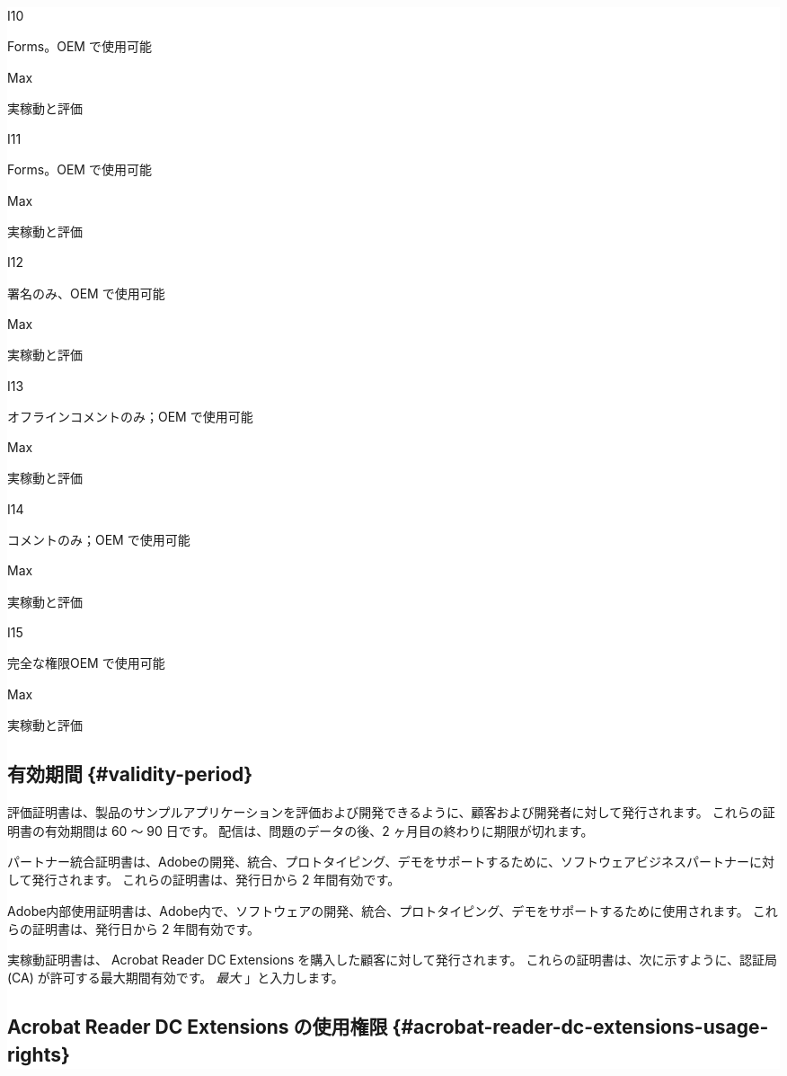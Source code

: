   </tr> 
  <tr> 
   <td><p>I10</p></td> 
   <td><p>Forms。OEM で使用可能</p></td> 
   <td><p>Max</p></td> 
   <td><p>実稼動と評価</p></td> 
  </tr> 
  <tr> 
   <td><p>I11</p></td> 
   <td><p>Forms。OEM で使用可能</p></td> 
   <td><p>Max</p></td> 
   <td><p>実稼動と評価</p></td> 
  </tr> 
  <tr> 
   <td><p>I12</p></td> 
   <td><p>署名のみ、OEM で使用可能</p></td> 
   <td><p>Max</p></td> 
   <td><p>実稼動と評価</p></td> 
  </tr> 
  <tr> 
   <td><p>I13</p></td> 
   <td><p>オフラインコメントのみ；OEM で使用可能</p></td> 
   <td><p>Max</p></td> 
   <td><p>実稼動と評価</p></td> 
  </tr> 
  <tr> 
   <td><p>I14</p></td> 
   <td><p>コメントのみ；OEM で使用可能</p></td> 
   <td><p>Max</p></td> 
   <td><p>実稼動と評価</p></td> 
  </tr> 
  <tr> 
   <td><p>I15</p></td> 
   <td><p>完全な権限OEM で使用可能</p></td> 
   <td><p>Max</p></td> 
   <td><p>実稼動と評価</p></td> 
  </tr> 
 </tbody> 
</table>

## 有効期間 {#validity-period}

評価証明書は、製品のサンプルアプリケーションを評価および開発できるように、顧客および開発者に対して発行されます。 これらの証明書の有効期間は 60 ～ 90 日です。 配信は、問題のデータの後、2 ヶ月目の終わりに期限が切れます。

パートナー統合証明書は、Adobeの開発、統合、プロトタイピング、デモをサポートするために、ソフトウェアビジネスパートナーに対して発行されます。 これらの証明書は、発行日から 2 年間有効です。

Adobe内部使用証明書は、Adobe内で、ソフトウェアの開発、統合、プロトタイピング、デモをサポートするために使用されます。 これらの証明書は、発行日から 2 年間有効です。

実稼動証明書は、 Acrobat Reader DC Extensions を購入した顧客に対して発行されます。 これらの証明書は、次に示すように、認証局 (CA) が許可する最大期間有効です。 *最大* 」と入力します。

## Acrobat Reader DC Extensions の使用権限 {#acrobat-reader-dc-extensions-usage-rights}
